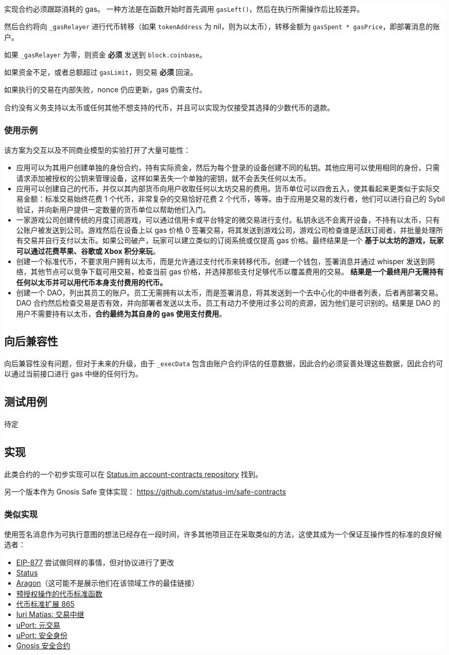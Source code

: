实现合约必须跟踪消耗的 gas。 一种方法是在函数开始时首先调用 `gasLeft()`，然后在执行所需操作后比较差异。

然后合约将向 `_gasRelayer` 进行代币转移（如果 `tokenAddress` 为 nil，则为以太币），转移金额为 `gasSpent * gasPrice`，即部署消息的账户。

如果 `_gasRelayer` 为零，则资金 **必须** 发送到 `block.coinbase`。

如果资金不足，或者总额超过 `gasLimit`，则交易 **必须** 回滚。

如果执行的交易在内部失败，nonce 仍应更新，gas 仍需支付。

合约没有义务支持以太币或任何其他不想支持的代币，并且可以实现为仅接受其选择的少数代币的退款。

### 使用示例

该方案为交互以及不同商业模型的实验打开了大量可能性：

* 应用可以为其用户创建单独的身份合约，持有实际资金，然后为每个登录的设备创建不同的私钥。其他应用可以使用相同的身份，只需请求添加被授权的公钥来管理设备，这样如果丢失一个单独的密钥，就不会丢失任何以太币。
* 应用可以创建自己的代币，并仅以其内部货币向用户收取任何以太坊交易的费用。货币单位可以四舍五入，使其看起来更类似于实际交易金额：标准交易始终花费 1 个代币，非常复杂的交易恰好花费 2 个代币，等等。由于应用是交易的发行者，他们可以进行自己的 Sybil 验证，并向新用户提供一定数量的货币单位以帮助他们入门。
* 一家游戏公司创建传统的月度订阅游戏，可以通过信用卡或平台特定的微交易进行支付。私钥永远不会离开设备，不持有以太币，只有公账户被发送到公司。游戏然后在设备上以 gas 价格 0 签署交易，将其发送到游戏公司，游戏公司检查谁是活跃订阅者，并批量处理所有交易并自行支付以太币。如果公司破产，玩家可以建立类似的订阅系统或仅提高 gas 价格。最终结果是一个 **基于以太坊的游戏，玩家可以通过花费苹果、谷歌或 Xbox 积分来玩**。
* 创建一个标准代币，不要求用户拥有以太币，而是允许通过支付代币来转移代币。创建一个钱包，签署消息并通过 whisper 发送到网络，其他节点可以竞争下载可用交易，检查当前 gas 价格，并选择那些支付足够代币以覆盖费用的交易。 **结果是一个最终用户无需持有任何以太币并可以用代币本身支付费用的代币。**
* 创建一个 DAO，列出其员工的账户。员工无需拥有以太币，而是签署消息，将其发送到一个去中心化的中继者列表，后者再部署交易。DAO 合约然后检查交易是否有效，并向部署者发送以太币。员工有动力不使用过多公司的资源，因为他们是可识别的。结果是 DAO 的用户不需要持有以太币，**合约最终为其自身的 gas 使用支付费用**。

## 向后兼容性

向后兼容性没有问题，但对于未来的升级，由于 `_execData` 包含由账户合约评估的任意数据，因此合约必须妥善处理这些数据，因此合约可以通过当前接口进行 gas 中继的任何行为。

## 测试用例

待定

## 实现

此类合约的一个初步实现可以在 [Status.im account-contracts repository](https://github.com/status-im/account-contracts/blob/develop/contracts/account/AccountGasAbstract.sol) 找到。

另一个版本作为 Gnosis Safe 变体实现： https://github.com/status-im/safe-contracts

### 类似实现

使用签名消息作为可执行意图的想法已经存在一段时间，许多其他项目正在采取类似的方法，这使其成为一个保证互操作性的标准的良好候选者：

* [EIP-877](https://github.com/ethereum/EIPs/pull/877) 尝试做同样的事情，但对协议进行了更改
* [Status](https://github.com/status-im/ideas/issues/73)
* [Aragon](https://github.com/aragonlabs/pay-protocol)（这可能不是展示他们在该领域工作的最佳链接）
* [预授权操作的代币标准函数](https://github.com/ethereum/EIPs/issues/662)
* [代币标准扩展 865](https://github.com/ethereum/EIPs/issues/865)
* [Iuri Matias: 交易中继](https://github.com/iurimatias/TransactionRelay)
* [uPort: 元交易](https://github.com/uport-project/uport-identity#send-a-meta-tx)
* [uPort: 安全身份](https://github.com/uport-project/uport-identity/blob/develop/docs/txRelay.md)
* [Gnosis 安全合约](https://github.com/gnosis/safe-contracts)

